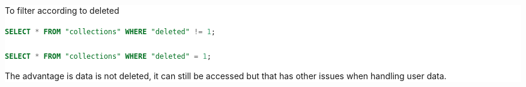 To filter according to deleted
```sql
SELECT * FROM "collections" WHERE "deleted" != 1;

SELECT * FROM "collections" WHERE "deleted" = 1;
```

The advantage is data is not deleted, it can still be accessed but that has other issues when handling user data.
